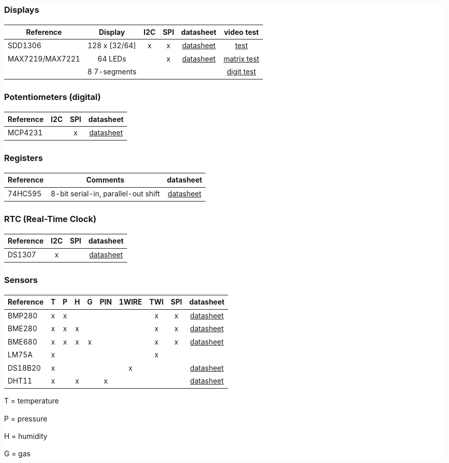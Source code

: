 ### <a name="displays"></a>Displays
| Reference     | Display       | I2C | SPI | datasheet | video test |
|---------------|:-------------:|:---:|:---:|:---:|:---:|
|SDD1306        | 128 x [32/64] | x   |  x  |[datasheet](datasheet/SDD1306.pdf) | [test](https://youtu.be/Qj-BLW8-8dI)
|MAX7219/MAX7221| 64 LEDs       |     |  x  |[datasheet](datasheet/MAX7219.pdf) | [matrix test](https://youtu.be/7aq5ABbi19Y)
|               | 8 7-segments  |     |     |                                   | [digit test](https://youtu.be/rEBQZDCc5ME)


### <a name="potentiometers"></a>Potentiometers (digital)
| Reference | I2C | SPI | datasheet |
|-----------|:---:|:---:|:---:|
|MCP4231    |     |  x  |[datasheet](datasheet/MCP4231.pdf)


### <a name="registers"></a>Registers
| Reference | Comments| datasheet |
|-----------| ---- |:---:|
| 74HC595   | 8-bit serial-in, parallel-out shift |[datasheet](datasheet/SN74HC595.pdf)


### <a name="rtcs"></a>RTC (Real-Time Clock)

| Reference | I2C | SPI | datasheet |
|-----------|:---:|:---:|:---:|
|DS1307	    |  x  |     |[datasheet](datasheet/DS1307.pdf)


### <a name="sensors"></a>Sensors

| Reference |  T  |  P  |  H  |  G  | PIN | 1WIRE | TWI | SPI   | datasheet |
|-----------|:---:|:---:|:---:|:---:|:---:|:-----:|:---:|:-----:|:--------:|
|BMP280     |  x  |  x  |     |     |     |       |  x  |  x    |[datasheet](datasheet/BMP280.pdf)
|BME280     |  x  |  x  |  x  |     |     |       |  x  |  x    |[datasheet](datasheet/BME280.pdf)
|BME680     |  x  |  x  |  x  |  x  |     |       |  x  |  x    |[datasheet](datasheet/BME680.pdf)
|LM75A      |  x  |     |     |     |     |       |  x  |       |
|DS18B20    |  x  |     |     |     |     |   x   |     |       |[datasheet](datasheet/DS18B20.pdf)
|DHT11	    |  x  |     |  x  |     |  x  |       |     |       |[datasheet](datasheet/DHT11.pdf)


T = temperature

P = pressure

H = humidity

G = gas

